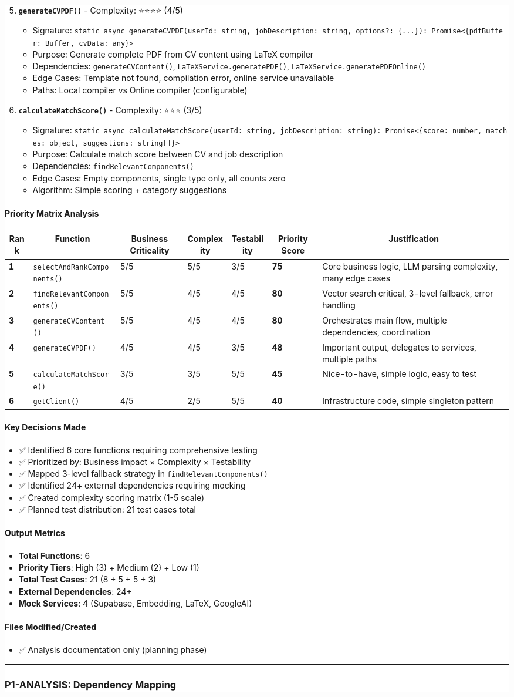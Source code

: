 5. **`generateCVPDF()`** - Complexity: ⭐⭐⭐⭐ (4/5)
   - Signature: `static async generateCVPDF(userId: string, jobDescription: string, options?: {...}): Promise<{pdfBuffer: Buffer, cvData: any}>`
   - Purpose: Generate complete PDF from CV content using LaTeX compiler
   - Dependencies: `generateCVContent()`, `LaTeXService.generatePDF()`, `LaTeXService.generatePDFOnline()`
   - Edge Cases: Template not found, compilation error, online service unavailable
   - Paths: Local compiler vs Online compiler (configurable)

6. **`calculateMatchScore()`** - Complexity: ⭐⭐⭐ (3/5)
   - Signature: `static async calculateMatchScore(userId: string, jobDescription: string): Promise<{score: number, matches: object, suggestions: string[]}>`
   - Purpose: Calculate match score between CV and job description
   - Dependencies: `findRelevantComponents()`
   - Edge Cases: Empty components, single type only, all counts zero
   - Algorithm: Simple scoring + category suggestions

#### Priority Matrix Analysis

| Rank | Function | Business Criticality | Complexity | Testability | **Priority Score** | Justification |
|------|----------|---------------------|------------|-------------|-------------------|---|
| **1** | `selectAndRankComponents()` | 5/5 | 5/5 | 3/5 | **75** | Core business logic, LLM parsing complexity, many edge cases |
| **2** | `findRelevantComponents()` | 5/5 | 4/5 | 4/5 | **80** | Vector search critical, 3-level fallback, error handling |
| **3** | `generateCVContent()` | 5/5 | 4/5 | 4/5 | **80** | Orchestrates main flow, multiple dependencies, coordination |
| **4** | `generateCVPDF()` | 4/5 | 4/5 | 3/5 | **48** | Important output, delegates to services, multiple paths |
| **5** | `calculateMatchScore()` | 3/5 | 3/5 | 5/5 | **45** | Nice-to-have, simple logic, easy to test |
| **6** | `getClient()` | 4/5 | 2/5 | 5/5 | **40** | Infrastructure code, simple singleton pattern |

#### Key Decisions Made
- ✅ Identified 6 core functions requiring comprehensive testing
- ✅ Prioritized by: Business impact × Complexity × Testability
- ✅ Mapped 3-level fallback strategy in `findRelevantComponents()`
- ✅ Identified 24+ external dependencies requiring mocking
- ✅ Created complexity scoring matrix (1-5 scale)
- ✅ Planned test distribution: 21 test cases total

#### Output Metrics
- **Total Functions**: 6
- **Priority Tiers**: High (3) + Medium (2) + Low (1)
- **Total Test Cases**: 21 (8 + 5 + 5 + 3)
- **External Dependencies**: 24+
- **Mock Services**: 4 (Supabase, Embedding, LaTeX, GoogleAI)

#### Files Modified/Created
- ✅ Analysis documentation only (planning phase)

---

### P1-ANALYSIS: Dependency Mapping
